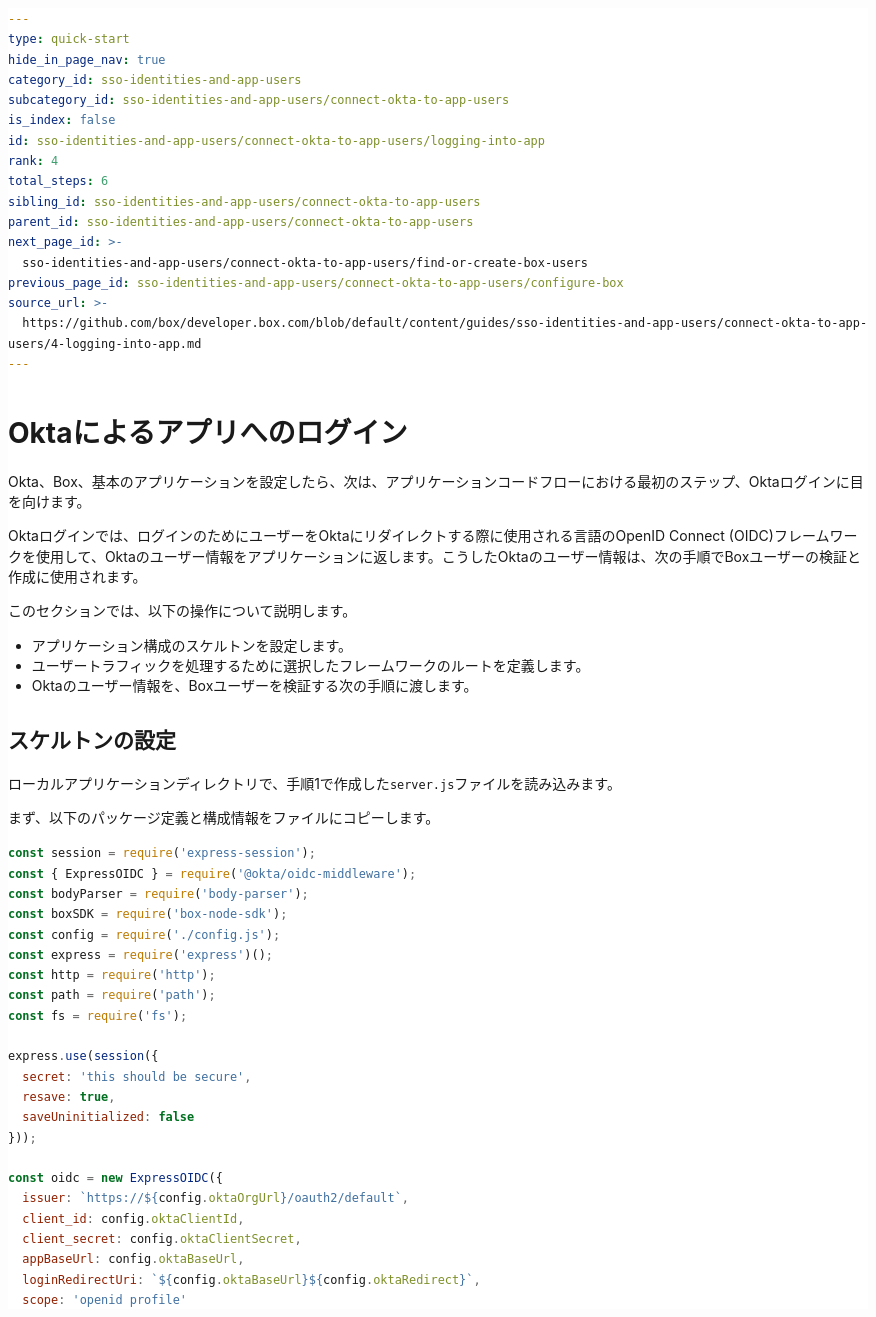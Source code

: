 ```yaml
---
type: quick-start
hide_in_page_nav: true
category_id: sso-identities-and-app-users
subcategory_id: sso-identities-and-app-users/connect-okta-to-app-users
is_index: false
id: sso-identities-and-app-users/connect-okta-to-app-users/logging-into-app
rank: 4
total_steps: 6
sibling_id: sso-identities-and-app-users/connect-okta-to-app-users
parent_id: sso-identities-and-app-users/connect-okta-to-app-users
next_page_id: >-
  sso-identities-and-app-users/connect-okta-to-app-users/find-or-create-box-users
previous_page_id: sso-identities-and-app-users/connect-okta-to-app-users/configure-box
source_url: >-
  https://github.com/box/developer.box.com/blob/default/content/guides/sso-identities-and-app-users/connect-okta-to-app-users/4-logging-into-app.md
---
```

# Oktaによるアプリへのログイン

Okta、Box、基本のアプリケーションを設定したら、次は、アプリケーションコードフローにおける最初のステップ、Oktaログインに目を向けます。

Oktaログインでは、ログインのためにユーザーをOktaにリダイレクトする際に使用される言語のOpenID Connect (OIDC)フレームワークを使用して、Oktaのユーザー情報をアプリケーションに返します。こうしたOktaのユーザー情報は、次の手順でBoxユーザーの検証と作成に使用されます。

このセクションでは、以下の操作について説明します。

* アプリケーション構成のスケルトンを設定します。
* ユーザートラフィックを処理するために選択したフレームワークのルートを定義します。
* Oktaのユーザー情報を、Boxユーザーを検証する次の手順に渡します。

## スケルトンの設定

<Choice option="programming.platform" value="node" color="none">

ローカルアプリケーションディレクトリで、手順1で作成した`server.js`ファイルを読み込みます。

まず、以下のパッケージ定義と構成情報をファイルにコピーします。

```js
const session = require('express-session');
const { ExpressOIDC } = require('@okta/oidc-middleware');
const bodyParser = require('body-parser');
const boxSDK = require('box-node-sdk');
const config = require('./config.js');
const express = require('express')();
const http = require('http');
const path = require('path');
const fs = require('fs');

express.use(session({
  secret: 'this should be secure',
  resave: true,
  saveUninitialized: false
}));

const oidc = new ExpressOIDC({
  issuer: `https://${config.oktaOrgUrl}/oauth2/default`,
  client_id: config.oktaClientId,
  client_secret: config.oktaClientSecret,
  appBaseUrl: config.oktaBaseUrl,
  loginRedirectUri: `${config.oktaBaseUrl}${config.oktaRedirect}`,
  scope: 'openid profile'
```